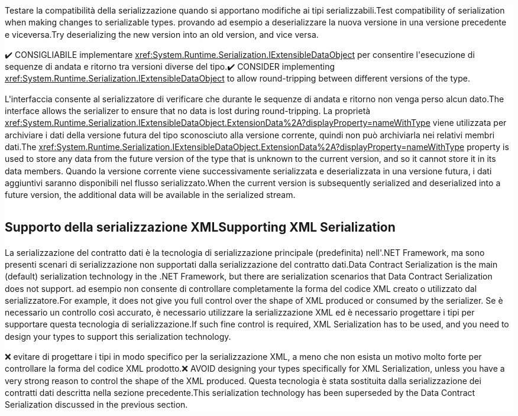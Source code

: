  <span data-ttu-id="a7d75-144">Testare la compatibilità della serializzazione quando si apportano modifiche ai tipi serializzabili.</span><span class="sxs-lookup"><span data-stu-id="a7d75-144">Test compatibility of serialization when making changes to serializable types.</span></span> <span data-ttu-id="a7d75-145">provando ad esempio a deserializzare la nuova versione in una versione precedente e viceversa.</span><span class="sxs-lookup"><span data-stu-id="a7d75-145">Try deserializing the new version into an old version, and vice versa.</span></span>

 <span data-ttu-id="a7d75-146">✔️ CONSIGLIABILE implementare <xref:System.Runtime.Serialization.IExtensibleDataObject> per consentire l'esecuzione di sequenze di andata e ritorno tra versioni diverse del tipo.</span><span class="sxs-lookup"><span data-stu-id="a7d75-146">✔️ CONSIDER implementing <xref:System.Runtime.Serialization.IExtensibleDataObject> to allow round-tripping between different versions of the type.</span></span>

 <span data-ttu-id="a7d75-147">L'interfaccia consente al serializzatore di verificare che durante le sequenze di andata e ritorno non venga perso alcun dato.</span><span class="sxs-lookup"><span data-stu-id="a7d75-147">The interface allows the serializer to ensure that no data is lost during round-tripping.</span></span> <span data-ttu-id="a7d75-148">La proprietà <xref:System.Runtime.Serialization.IExtensibleDataObject.ExtensionData%2A?displayProperty=nameWithType> viene utilizzata per archiviare i dati della versione futura del tipo sconosciuto alla versione corrente, quindi non può archiviarla nei relativi membri dati.</span><span class="sxs-lookup"><span data-stu-id="a7d75-148">The <xref:System.Runtime.Serialization.IExtensibleDataObject.ExtensionData%2A?displayProperty=nameWithType> property is used to store any data from the future version of the type that is unknown to the current version, and so it cannot store it in its data members.</span></span> <span data-ttu-id="a7d75-149">Quando la versione corrente viene successivamente serializzata e deserializzata in una versione futura, i dati aggiuntivi saranno disponibili nel flusso serializzato.</span><span class="sxs-lookup"><span data-stu-id="a7d75-149">When the current version is subsequently serialized and deserialized into a future version, the additional data will be available in the serialized stream.</span></span>

## <a name="supporting-xml-serialization"></a><span data-ttu-id="a7d75-150">Supporto della serializzazione XML</span><span class="sxs-lookup"><span data-stu-id="a7d75-150">Supporting XML Serialization</span></span>
 <span data-ttu-id="a7d75-151">La serializzazione del contratto dati è la tecnologia di serializzazione principale (predefinita) nell'.NET Framework, ma sono presenti scenari di serializzazione non supportati dalla serializzazione del contratto dati.</span><span class="sxs-lookup"><span data-stu-id="a7d75-151">Data Contract Serialization is the main (default) serialization technology in the .NET Framework, but there are serialization scenarios that Data Contract Serialization does not support.</span></span> <span data-ttu-id="a7d75-152">ad esempio non consente di controllare completamente la forma del codice XML creato o utilizzato dal serializzatore.</span><span class="sxs-lookup"><span data-stu-id="a7d75-152">For example, it does not give you full control over the shape of XML produced or consumed by the serializer.</span></span> <span data-ttu-id="a7d75-153">Se è necessario un controllo così accurato, è necessario utilizzare la serializzazione XML ed è necessario progettare i tipi per supportare questa tecnologia di serializzazione.</span><span class="sxs-lookup"><span data-stu-id="a7d75-153">If such fine control is required, XML Serialization has to be used, and you need to design your types to support this serialization technology.</span></span>

 <span data-ttu-id="a7d75-154">❌ evitare di progettare i tipi in modo specifico per la serializzazione XML, a meno che non esista un motivo molto forte per controllare la forma del codice XML prodotto.</span><span class="sxs-lookup"><span data-stu-id="a7d75-154">❌ AVOID designing your types specifically for XML Serialization, unless you have a very strong reason to control the shape of the XML produced.</span></span> <span data-ttu-id="a7d75-155">Questa tecnologia è stata sostituita dalla serializzazione dei contratti dati descritta nella sezione precedente.</span><span class="sxs-lookup"><span data-stu-id="a7d75-155">This serialization technology has been superseded by the Data Contract Serialization discussed in the previous section.</span></span>
